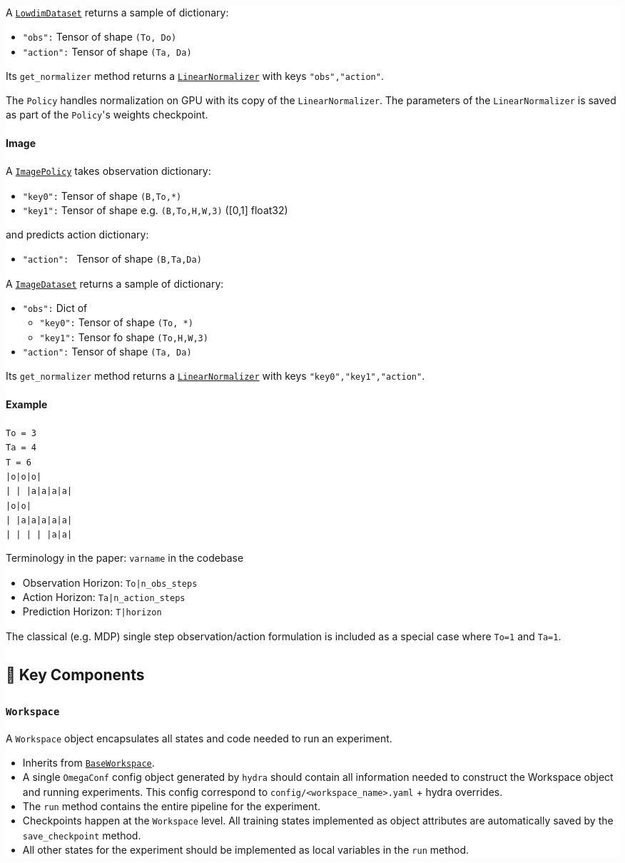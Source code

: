 A [`LowdimDataset`](./diffusion_policy/dataset/base_dataset.py) returns a sample of dictionary:
- `"obs":` Tensor of shape `(To, Do)`
- `"action":` Tensor of shape `(Ta, Da)`

Its `get_normalizer` method returns a [`LinearNormalizer`](./diffusion_policy/model/common/normalizer.py) with keys `"obs","action"`.

The `Policy` handles normalization on GPU with its copy of the `LinearNormalizer`. The parameters of the `LinearNormalizer` is saved as part of the `Policy`'s weights checkpoint.

#### Image
A [`ImagePolicy`](./diffusion_policy/policy/base_image_policy.py) takes observation dictionary:
- `"key0":` Tensor of shape `(B,To,*)`
- `"key1":` Tensor of shape e.g. `(B,To,H,W,3)` ([0,1] float32)

and predicts action dictionary:
- `"action": ` Tensor of shape `(B,Ta,Da)`

A [`ImageDataset`](./diffusion_policy/dataset/base_dataset.py) returns a sample of dictionary:
- `"obs":` Dict of
    - `"key0":` Tensor of shape `(To, *)`
    - `"key1":` Tensor fo shape `(To,H,W,3)`
- `"action":` Tensor of shape `(Ta, Da)`

Its `get_normalizer` method returns a [`LinearNormalizer`](./diffusion_policy/model/common/normalizer.py) with keys `"key0","key1","action"`.

#### Example
```
To = 3
Ta = 4
T = 6
|o|o|o|
| | |a|a|a|a|
|o|o|
| |a|a|a|a|a|
| | | | |a|a|
```
Terminology in the paper: `varname` in the codebase
- Observation Horizon: `To|n_obs_steps`
- Action Horizon: `Ta|n_action_steps`
- Prediction Horizon: `T|horizon`

The classical (e.g. MDP) single step observation/action formulation is included as a special case where `To=1` and `Ta=1`.

## 🔩 Key Components
### `Workspace`
A `Workspace` object encapsulates all states and code needed to run an experiment. 
* Inherits from [`BaseWorkspace`](./diffusion_policy/workspace/base_workspace.py).
* A single `OmegaConf` config object generated by `hydra` should contain all information needed to construct the Workspace object and running experiments. This config correspond to `config/<workspace_name>.yaml` + hydra overrides.
* The `run` method contains the entire pipeline for the experiment.
* Checkpoints happen at the `Workspace` level. All training states implemented as object attributes are automatically saved by the `save_checkpoint` method.
* All other states for the experiment should be implemented as local variables in the `run` method.
